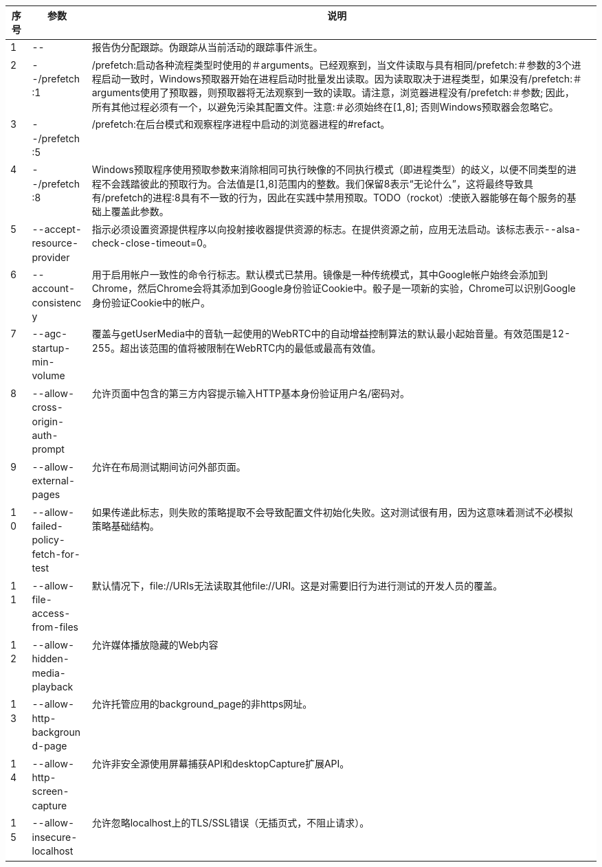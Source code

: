 | 序号   | 参数                                                                 | 说明                                                                                                                                                                                                                                                 |                   |
|------|--------------------------------------------------------------------|----------------------------------------------------------------------------------------------------------------------------------------------------------------------------------------------------------------------------------------------------|-------------------|
| 1    | --                                                                 | 报告伪分配跟踪。伪跟踪从当前活动的跟踪事件派生。                                                                                                                                                                                                                           |                   |
| 2    | --/prefetch:1                                                      | /prefetch:启动各种流程类型时使用的＃arguments。已经观察到，当文件读取与具有相同/prefetch:＃参数的3个进程启动一致时，Windows预取器开始在进程启动时批量发出读取。因为读取取决于进程类型，如果没有/prefetch:＃arguments使用了预取器，则预取器将无法观察到一致的读取。请注意，浏览器进程没有/prefetch:＃参数; 因此，所有其他过程必须有一个，以避免污染其配置文件。注意:＃必须始终在[1,8]; 否则Windows预取器会忽略它。 |                   |
| 3    | --/prefetch:5                                                      | /prefetch:在后台模式和观察程序进程中启动的浏览器进程的#refact。                                                                                                                                                                                                           |                   |
| 4    | --/prefetch:8                                                      | Windows预取程序使用预取参数来消除相同可执行映像的不同执行模式（即进程类型）的歧义，以便不同类型的进程不会践踏彼此的预取行为。合法值是[1,8]范围内的整数。我们保留8表示“无论什么”，这将最终导致具有/prefetch的进程:8具有不一致的行为，因此在实践中禁用预取。TODO（rockot）:使嵌入器能够在每个服务的基础上覆盖此参数。                                                                       |                   |
| 5    | --accept-resource-provider                                         | 指示必须设置资源提供程序以向投射接收器提供资源的标志。在提供资源之前，应用无法启动。该标志表示--alsa-check-close-timeout=0。                                                                                                                                                                       |                   |
| 6    | --account-consistency                                              | 用于启用帐户一致性的命令行标志。默认模式已禁用。镜像是一种传统模式，其中Google帐户始终会添加到Chrome，然后Chrome会将其添加到Google身份验证Cookie中。骰子是一项新的实验，Chrome可以识别Google身份验证Cookie中的帐户。                                                                                                                 |                   |
| 7    | --agc-startup-min-volume                                           | 覆盖与getUserMedia中的音轨一起使用的WebRTC中的自动增益控制算法的默认最小起始音量。有效范围是12-255。超出该范围的值将被限制在WebRTC内的最低或最高有效值。                                                                                                                                                        |                   |
| 8    | --allow-cross-origin-auth-prompt                                   | 允许页面中包含的第三方内容提示输入HTTP基本身份验证用户名/密码对。                                                                                                                                                                                                                |                   |
| 9    | --allow-external-pages                                             | 允许在布局测试期间访问外部页面。                                                                                                                                                                                                                                   |                   |
| 10   | --allow-failed-policy-fetch-for-test                               | 如果传递此标志，则失败的策略提取不会导致配置文件初始化失败。这对测试很有用，因为这意味着测试不必模拟策略基础结构。                                                                                                                                                                                          |                   |
| 11   | --allow-file-access-from-files                                     | 默认情况下，file://URIs无法读取其他file://URI。这是对需要旧行为进行测试的开发人员的覆盖。                                                                                                                                                                                            |                   |
| 12   | --allow-hidden-media-playback                                      | 允许媒体播放隐藏的Web内容                                                                                                                                                                                                                                     |                   |
| 13   | --allow-http-background-page                                       | 允许托管应用的background_page的非https网址。                                                                                                                                                                                                                   |                   |
| 14   | --allow-http-screen-capture                                        | 允许非安全源使用屏幕捕获API和desktopCapture扩展API。                                                                                                                                                                                                               |                   |
| 15   | --allow-insecure-localhost                                         | 允许忽略localhost上的TLS/SSL错误（无插页式，不阻止请求）。                                                                                                                                                                                                              |                   |